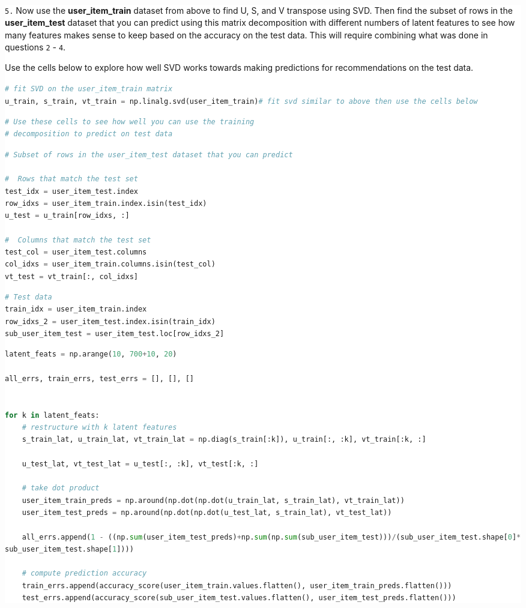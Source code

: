 
`5.` Now use the **user_item_train** dataset from above to find U, S, and V transpose using SVD. Then find the subset of rows in the **user_item_test** dataset that you can predict using this matrix decomposition with different numbers of latent features to see how many features makes sense to keep based on the accuracy on the test data. This will require combining what was done in questions `2` - `4`.

Use the cells below to explore how well SVD works towards making predictions for recommendations on the test data.  


```python
# fit SVD on the user_item_train matrix
u_train, s_train, vt_train = np.linalg.svd(user_item_train)# fit svd similar to above then use the cells below
```


```python
# Use these cells to see how well you can use the training 
# decomposition to predict on test data
```


```python
# Subset of rows in the user_item_test dataset that you can predict

#  Rows that match the test set
test_idx = user_item_test.index
row_idxs = user_item_train.index.isin(test_idx)
u_test = u_train[row_idxs, :]

#  Columns that match the test set
test_col = user_item_test.columns
col_idxs = user_item_train.columns.isin(test_col)
vt_test = vt_train[:, col_idxs]
```


```python
# Test data
train_idx = user_item_train.index
row_idxs_2 = user_item_test.index.isin(train_idx)
sub_user_item_test = user_item_test.loc[row_idxs_2]
```


```python
latent_feats = np.arange(10, 700+10, 20)

all_errs, train_errs, test_errs = [], [], []


for k in latent_feats:
    # restructure with k latent features
    s_train_lat, u_train_lat, vt_train_lat = np.diag(s_train[:k]), u_train[:, :k], vt_train[:k, :]
    
    u_test_lat, vt_test_lat = u_test[:, :k], vt_test[:k, :]
    
    # take dot product
    user_item_train_preds = np.around(np.dot(np.dot(u_train_lat, s_train_lat), vt_train_lat))
    user_item_test_preds = np.around(np.dot(np.dot(u_test_lat, s_train_lat), vt_test_lat))
    
    all_errs.append(1 - ((np.sum(user_item_test_preds)+np.sum(np.sum(sub_user_item_test)))/(sub_user_item_test.shape[0]*sub_user_item_test.shape[1])))

    # compute prediction accuracy
    train_errs.append(accuracy_score(user_item_train.values.flatten(), user_item_train_preds.flatten()))
    test_errs.append(accuracy_score(sub_user_item_test.values.flatten(), user_item_test_preds.flatten()))
```
